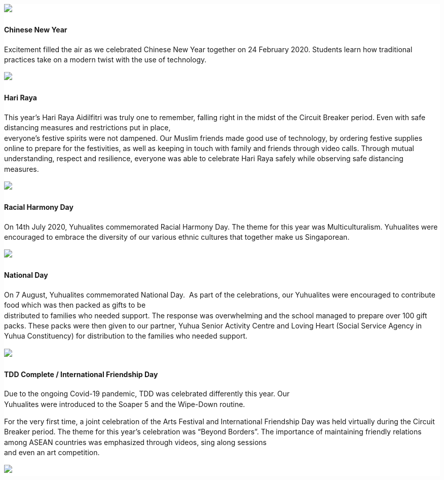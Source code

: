 ![](/images/highlight8.png)

#### Chinese New Year

Excitement filled the air as we celebrated&nbsp;Chinese New Year together on 24 February 2020. Students learn how traditional practices&nbsp;take on a modern twist with the use of technology.

![](/images/highlight9.png)

#### Hari Raya

This year’s Hari Raya Aidilfitri was truly one to remember,&nbsp;falling right in the midst of the Circuit Breaker period. Even&nbsp;with safe distancing measures and restrictions put in place,  
everyone’s festive spirits were not dampened. Our Muslim&nbsp;friends made good use of technology, by ordering festive&nbsp;supplies online to prepare for the festivities, as well as keeping&nbsp;in touch with family and friends through video calls. Through&nbsp;mutual understanding, respect and resilience, everyone&nbsp;was able to celebrate Hari Raya safely while observing safe&nbsp;distancing measures.

![](/images/highlight10.png)

#### Racial Harmony Day

On 14th July 2020, Yuhualites commemorated Racial Harmony&nbsp;Day. The theme for this year was Multiculturalism. Yuhualites&nbsp;were encouraged to embrace the diversity of our various&nbsp;ethnic cultures that together make us Singaporean.

![](/images/highlight11.png)

#### National Day

On 7 August, Yuhualites commemorated National Day.&nbsp; As part of the celebrations, our Yuhualites were encouraged to contribute food which was then packed as gifts to be  
distributed to families who needed support. The response was overwhelming and the school managed to prepare over&nbsp;100 gift packs. These packs were then given to our partner, Yuhua Senior Activity Centre and Loving Heart (Social&nbsp;Service Agency in Yuhua Constituency) for distribution to the families who needed support.

![](/images/highlight12.png)

#### TDD Complete / International Friendship Day

Due to the ongoing Covid-19 pandemic, TDD was celebrated differently this year. Our  
Yuhualites were introduced to the Soaper 5 and the Wipe-Down routine.

For the very first time, a joint celebration of the Arts Festival and International Friendship Day was held virtually&nbsp;during the Circuit Breaker period. The theme for this year’s celebration was “Beyond Borders”. The importance&nbsp;of maintaining friendly relations among ASEAN countries was emphasized through videos, sing along sessions  
and even an art competition.

![](/images/highlight13.png)
